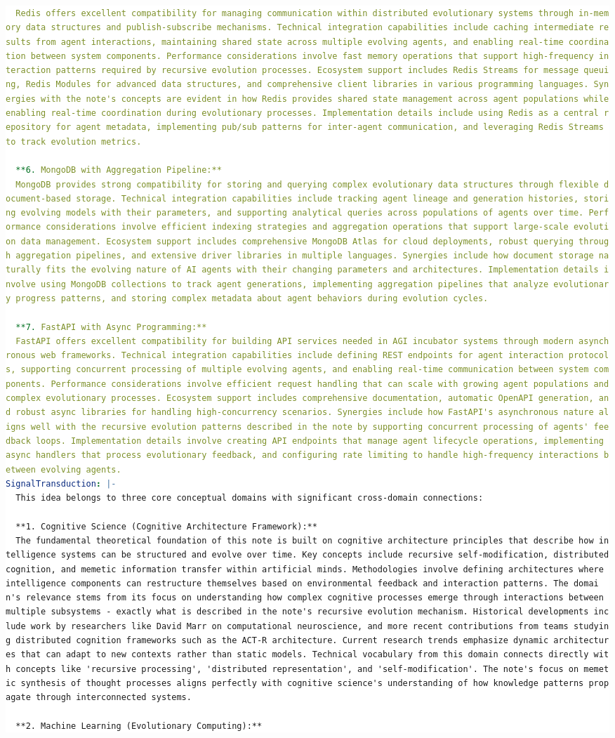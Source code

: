 ```yaml
  Redis offers excellent compatibility for managing communication within distributed evolutionary systems through in-memory data structures and publish-subscribe mechanisms. Technical integration capabilities include caching intermediate results from agent interactions, maintaining shared state across multiple evolving agents, and enabling real-time coordination between system components. Performance considerations involve fast memory operations that support high-frequency interaction patterns required by recursive evolution processes. Ecosystem support includes Redis Streams for message queuing, Redis Modules for advanced data structures, and comprehensive client libraries in various programming languages. Synergies with the note's concepts are evident in how Redis provides shared state management across agent populations while enabling real-time coordination during evolutionary processes. Implementation details include using Redis as a central repository for agent metadata, implementing pub/sub patterns for inter-agent communication, and leveraging Redis Streams to track evolution metrics.

  **6. MongoDB with Aggregation Pipeline:**
  MongoDB provides strong compatibility for storing and querying complex evolutionary data structures through flexible document-based storage. Technical integration capabilities include tracking agent lineage and generation histories, storing evolving models with their parameters, and supporting analytical queries across populations of agents over time. Performance considerations involve efficient indexing strategies and aggregation operations that support large-scale evolution data management. Ecosystem support includes comprehensive MongoDB Atlas for cloud deployments, robust querying through aggregation pipelines, and extensive driver libraries in multiple languages. Synergies include how document storage naturally fits the evolving nature of AI agents with their changing parameters and architectures. Implementation details involve using MongoDB collections to track agent generations, implementing aggregation pipelines that analyze evolutionary progress patterns, and storing complex metadata about agent behaviors during evolution cycles.

  **7. FastAPI with Async Programming:**
  FastAPI offers excellent compatibility for building API services needed in AGI incubator systems through modern asynchronous web frameworks. Technical integration capabilities include defining REST endpoints for agent interaction protocols, supporting concurrent processing of multiple evolving agents, and enabling real-time communication between system components. Performance considerations involve efficient request handling that can scale with growing agent populations and complex evolutionary processes. Ecosystem support includes comprehensive documentation, automatic OpenAPI generation, and robust async libraries for handling high-concurrency scenarios. Synergies include how FastAPI's asynchronous nature aligns well with the recursive evolution patterns described in the note by supporting concurrent processing of agents' feedback loops. Implementation details involve creating API endpoints that manage agent lifecycle operations, implementing async handlers that process evolutionary feedback, and configuring rate limiting to handle high-frequency interactions between evolving agents.
SignalTransduction: |-
  This idea belongs to three core conceptual domains with significant cross-domain connections:

  **1. Cognitive Science (Cognitive Architecture Framework):**
  The fundamental theoretical foundation of this note is built on cognitive architecture principles that describe how intelligence systems can be structured and evolve over time. Key concepts include recursive self-modification, distributed cognition, and memetic information transfer within artificial minds. Methodologies involve defining architectures where intelligence components can restructure themselves based on environmental feedback and interaction patterns. The domain's relevance stems from its focus on understanding how complex cognitive processes emerge through interactions between multiple subsystems - exactly what is described in the note's recursive evolution mechanism. Historical developments include work by researchers like David Marr on computational neuroscience, and more recent contributions from teams studying distributed cognition frameworks such as the ACT-R architecture. Current research trends emphasize dynamic architectures that can adapt to new contexts rather than static models. Technical vocabulary from this domain connects directly with concepts like 'recursive processing', 'distributed representation', and 'self-modification'. The note's focus on memetic synthesis of thought processes aligns perfectly with cognitive science's understanding of how knowledge patterns propagate through interconnected systems.

  **2. Machine Learning (Evolutionary Computing):**
```